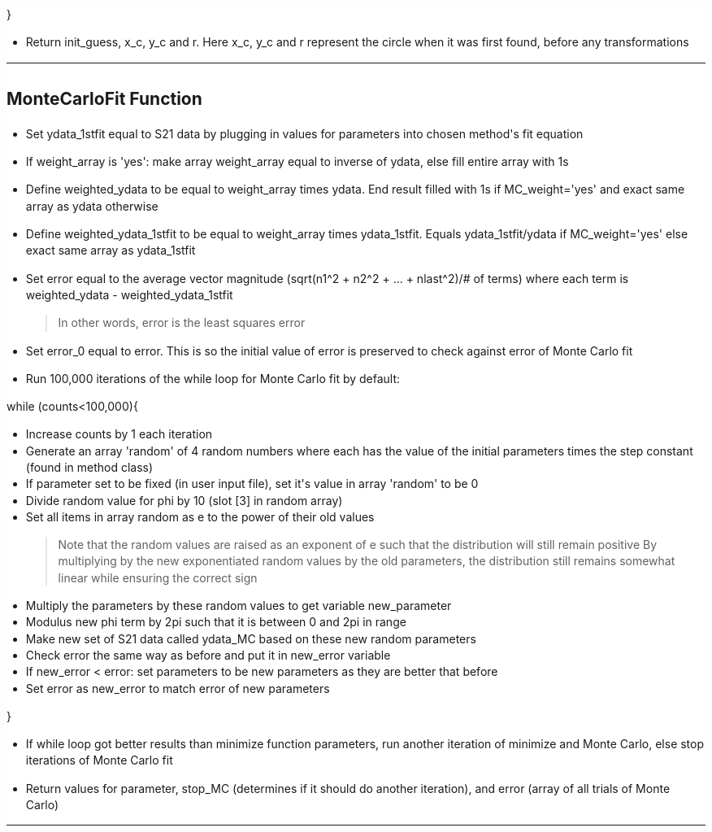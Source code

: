 }

* Return init_guess, x_c, y_c and r. Here x_c, y_c and r represent the circle when it was first found, before any transformations

-------------------------------------------------------------------------------------------------------------------------------------------------------------

## MonteCarloFit Function

* Set ydata_1stfit equal to S21 data by plugging in values for parameters into chosen method's fit equation
* If weight_array is 'yes': make array weight_array equal to inverse of ydata, else fill entire array with 1s
* Define weighted_ydata to be equal to weight_array times ydata. End result filled with 1s if MC_weight='yes' and exact same array as ydata otherwise
* Define weighted_ydata_1stfit to be equal to weight_array times ydata_1stfit. Equals ydata_1stfit/ydata if MC_weight='yes' else exact same array as ydata_1stfit
* Set error equal to the average vector magnitude (sqrt(n1^2 + n2^2 + ... + nlast^2)/# of terms) where each term is weighted_ydata - weighted_ydata_1stfit
   >In other words, error is the least squares error
* Set error_0 equal to error. This is so the initial value of error is preserved to check against error of Monte Carlo fit

* Run 100,000 iterations of the while loop for Monte Carlo fit by default:

while (counts<100,000){
* Increase counts by 1 each iteration
* Generate an array 'random' of 4 random numbers where each has the value of the initial parameters times the step constant (found in method class)
* If parameter set to be fixed (in user input file), set it's value in array 'random' to be 0
* Divide random value for phi by 10 (slot [3] in random array)
* Set all items in array random as e to the power of their old values
    >Note that the random values are raised as an exponent of e such that the distribution will still remain positive
    By multiplying by the new exponentiated random values by the old parameters, the distribution still remains somewhat linear while ensuring the correct sign
* Multiply the parameters by these random values to get variable new_parameter
* Modulus new phi term by 2pi such that it is between 0 and 2pi in range
* Make new set of S21 data called ydata_MC based on these new random parameters
* Check error the same way as before and put it in new_error variable
* If new_error < error: set parameters to be new parameters as they are better that before
* Set error as new_error to match error of new parameters

}

* If while loop got better results than minimize function parameters, run another iteration of minimize and Monte Carlo, else stop iterations of Monte Carlo fit

* Return values for parameter, stop_MC (determines if it should do another iteration), and error (array of all trials of Monte Carlo)

-------------------------------------------------------------------------------------------------------------------------------------------------------------


